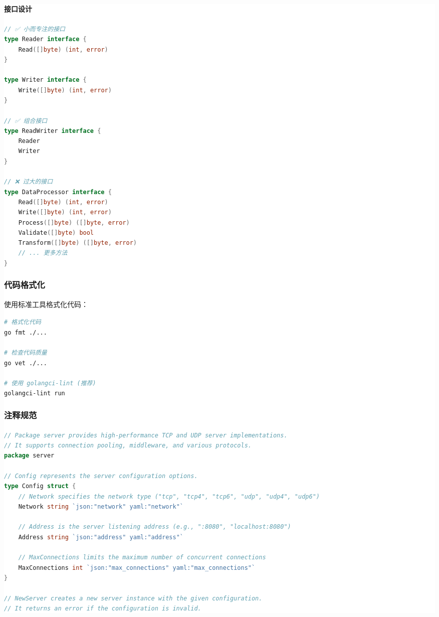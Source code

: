 #### 接口设计

```go
// ✅ 小而专注的接口
type Reader interface {
    Read([]byte) (int, error)
}

type Writer interface {
    Write([]byte) (int, error)
}

// ✅ 组合接口
type ReadWriter interface {
    Reader
    Writer
}

// ❌ 过大的接口
type DataProcessor interface {
    Read([]byte) (int, error)
    Write([]byte) (int, error)
    Process([]byte) ([]byte, error)
    Validate([]byte) bool
    Transform([]byte) ([]byte, error)
    // ... 更多方法
}
```

### 代码格式化

使用标准工具格式化代码：

```bash
# 格式化代码
go fmt ./...

# 检查代码质量
go vet ./...

# 使用 golangci-lint (推荐)
golangci-lint run
```

### 注释规范

```go
// Package server provides high-performance TCP and UDP server implementations.
// It supports connection pooling, middleware, and various protocols.
package server

// Config represents the server configuration options.
type Config struct {
    // Network specifies the network type ("tcp", "tcp4", "tcp6", "udp", "udp4", "udp6")
    Network string `json:"network" yaml:"network"`
    
    // Address is the server listening address (e.g., ":8080", "localhost:8080")
    Address string `json:"address" yaml:"address"`
    
    // MaxConnections limits the maximum number of concurrent connections
    MaxConnections int `json:"max_connections" yaml:"max_connections"`
}

// NewServer creates a new server instance with the given configuration.
// It returns an error if the configuration is invalid.
```